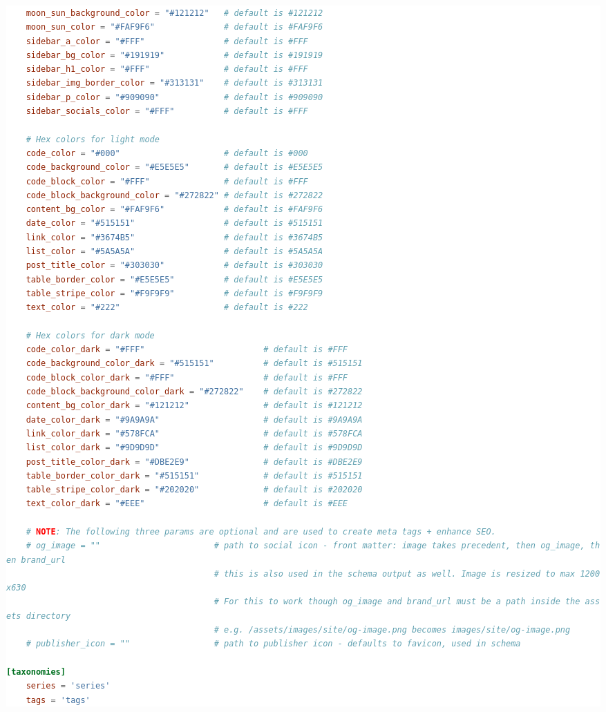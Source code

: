 ```toml
    moon_sun_background_color = "#121212"   # default is #121212
    moon_sun_color = "#FAF9F6"              # default is #FAF9F6
    sidebar_a_color = "#FFF"                # default is #FFF
    sidebar_bg_color = "#191919"            # default is #191919
    sidebar_h1_color = "#FFF"               # default is #FFF
    sidebar_img_border_color = "#313131"    # default is #313131
    sidebar_p_color = "#909090"             # default is #909090
    sidebar_socials_color = "#FFF"          # default is #FFF

    # Hex colors for light mode
    code_color = "#000"                     # default is #000
    code_background_color = "#E5E5E5"       # default is #E5E5E5
    code_block_color = "#FFF"               # default is #FFF
    code_block_background_color = "#272822" # default is #272822
    content_bg_color = "#FAF9F6"            # default is #FAF9F6
    date_color = "#515151"                  # default is #515151
    link_color = "#3674B5"                  # default is #3674B5
    list_color = "#5A5A5A"                  # default is #5A5A5A
    post_title_color = "#303030"            # default is #303030
    table_border_color = "#E5E5E5"          # default is #E5E5E5
    table_stripe_color = "#F9F9F9"          # default is #F9F9F9
    text_color = "#222"                     # default is #222

    # Hex colors for dark mode
    code_color_dark = "#FFF"                        # default is #FFF
    code_background_color_dark = "#515151"          # default is #515151
    code_block_color_dark = "#FFF"                  # default is #FFF
    code_block_background_color_dark = "#272822"    # default is #272822
    content_bg_color_dark = "#121212"               # default is #121212
    date_color_dark = "#9A9A9A"                     # default is #9A9A9A
    link_color_dark = "#578FCA"                     # default is #578FCA
    list_color_dark = "#9D9D9D"                     # default is #9D9D9D
    post_title_color_dark = "#DBE2E9"               # default is #DBE2E9
    table_border_color_dark = "#515151"             # default is #515151
    table_stripe_color_dark = "#202020"             # default is #202020
    text_color_dark = "#EEE"                        # default is #EEE

    # NOTE: The following three params are optional and are used to create meta tags + enhance SEO.
    # og_image = ""                       # path to social icon - front matter: image takes precedent, then og_image, then brand_url
                                          # this is also used in the schema output as well. Image is resized to max 1200x630
                                          # For this to work though og_image and brand_url must be a path inside the assets directory
                                          # e.g. /assets/images/site/og-image.png becomes images/site/og-image.png
    # publisher_icon = ""                 # path to publisher icon - defaults to favicon, used in schema

[taxonomies]
    series = 'series'
    tags = 'tags'
```
